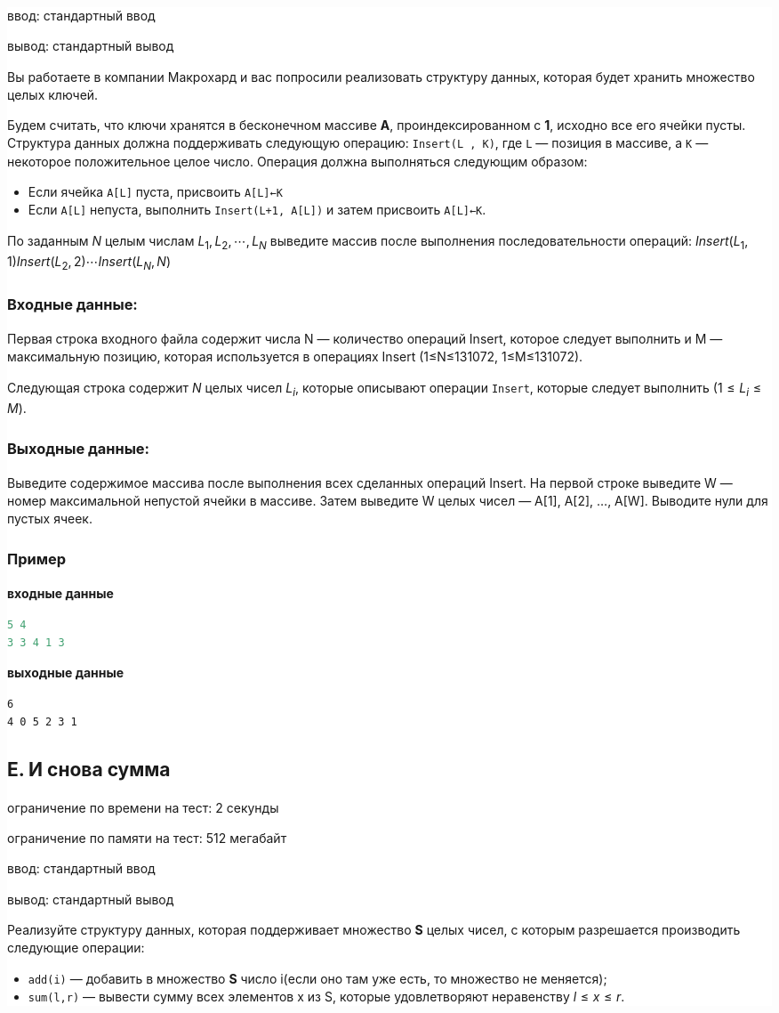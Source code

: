 ввод: стандартный ввод

вывод: стандартный вывод

Вы работаете в компании Макрохард и вас попросили реализовать структуру данных, которая будет хранить множество целых ключей.

Будем считать, что ключи хранятся в бесконечном массиве **A**, проиндексированном с **1**, исходно все его ячейки пусты. Структура данных должна поддерживать следующую операцию:
`Insert(L , K)`, где `L` — позиция в массиве, а `K` — некоторое положительное целое число.
Операция должна выполняться следующим образом:
* Если ячейка `A[L]` пуста, присвоить `A[L]←K`
* Если `A[L]` непуста, выполнить `Insert(L+1, A[L])` и затем присвоить `A[L]←K`.

По заданным $N$ целым числам $L_1,L_2,\dotsb ,L_N$ выведите массив после выполнения последовательности операций:
$Insert(L_1 , 1) Insert(L_2 , 2) \dotsb Insert(L_N, N)$

### Входные данные:
Первая строка входного файла содержит числа N — количество операций Insert, которое следует выполнить и M — максимальную позицию, которая используется в операциях Insert (1≤N≤131072, 1≤M≤131072).

Следующая строка содержит $N$ целых чисел $L_i$, которые описывают операции `Insert`, которые следует выполнить $(1\leq L_i \leq M)$.

### Выходные данные:
Выведите содержимое массива после выполнения всех сделанных операций Insert. На первой строке выведите W — номер максимальной непустой ячейки в массиве. Затем выведите W целых чисел — A[1], A[2], …, A[W]. Выводите нули для пустых ячеек.
### Пример

**входные данные**
```c++
5 4
3 3 4 1 3
```

**выходные данные**
```
6
4 0 5 2 3 1 
```


## E. И снова сумма

ограничение по времени на тест: 2 секунды

ограничение по памяти на тест: 512 мегабайт

ввод: стандартный ввод

вывод: стандартный вывод

Реализуйте структуру данных, которая поддерживает множество **S** целых чисел, с которым разрешается производить следующие операции:
* `add(i)` — добавить в множество **S** число i(если оно там уже есть, то множество не меняется);
* `sum(l,r)` — вывести сумму всех элементов x из S, которые удовлетворяют неравенству $l\leq x \leq r$.
